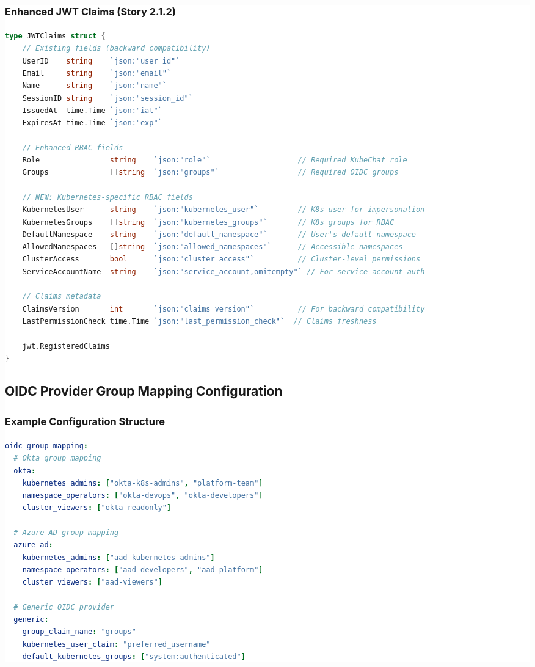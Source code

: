 ### Enhanced JWT Claims (Story 2.1.2)
```go
type JWTClaims struct {
    // Existing fields (backward compatibility)
    UserID    string    `json:"user_id"`
    Email     string    `json:"email"`
    Name      string    `json:"name"`
    SessionID string    `json:"session_id"`
    IssuedAt  time.Time `json:"iat"`
    ExpiresAt time.Time `json:"exp"`
    
    // Enhanced RBAC fields
    Role                string    `json:"role"`                    // Required KubeChat role
    Groups              []string  `json:"groups"`                  // Required OIDC groups
    
    // NEW: Kubernetes-specific RBAC fields
    KubernetesUser      string    `json:"kubernetes_user"`         // K8s user for impersonation
    KubernetesGroups    []string  `json:"kubernetes_groups"`       // K8s groups for RBAC
    DefaultNamespace    string    `json:"default_namespace"`       // User's default namespace
    AllowedNamespaces   []string  `json:"allowed_namespaces"`      // Accessible namespaces
    ClusterAccess       bool      `json:"cluster_access"`          // Cluster-level permissions
    ServiceAccountName  string    `json:"service_account,omitempty"` // For service account auth
    
    // Claims metadata
    ClaimsVersion       int       `json:"claims_version"`          // For backward compatibility
    LastPermissionCheck time.Time `json:"last_permission_check"`  // Claims freshness
    
    jwt.RegisteredClaims
}
```

## OIDC Provider Group Mapping Configuration

### Example Configuration Structure
```yaml
oidc_group_mapping:
  # Okta group mapping
  okta:
    kubernetes_admins: ["okta-k8s-admins", "platform-team"]
    namespace_operators: ["okta-devops", "okta-developers"]
    cluster_viewers: ["okta-readonly"]
    
  # Azure AD group mapping  
  azure_ad:
    kubernetes_admins: ["aad-kubernetes-admins"]
    namespace_operators: ["aad-developers", "aad-platform"]
    cluster_viewers: ["aad-viewers"]
    
  # Generic OIDC provider
  generic:
    group_claim_name: "groups"
    kubernetes_user_claim: "preferred_username"
    default_kubernetes_groups: ["system:authenticated"]
```
